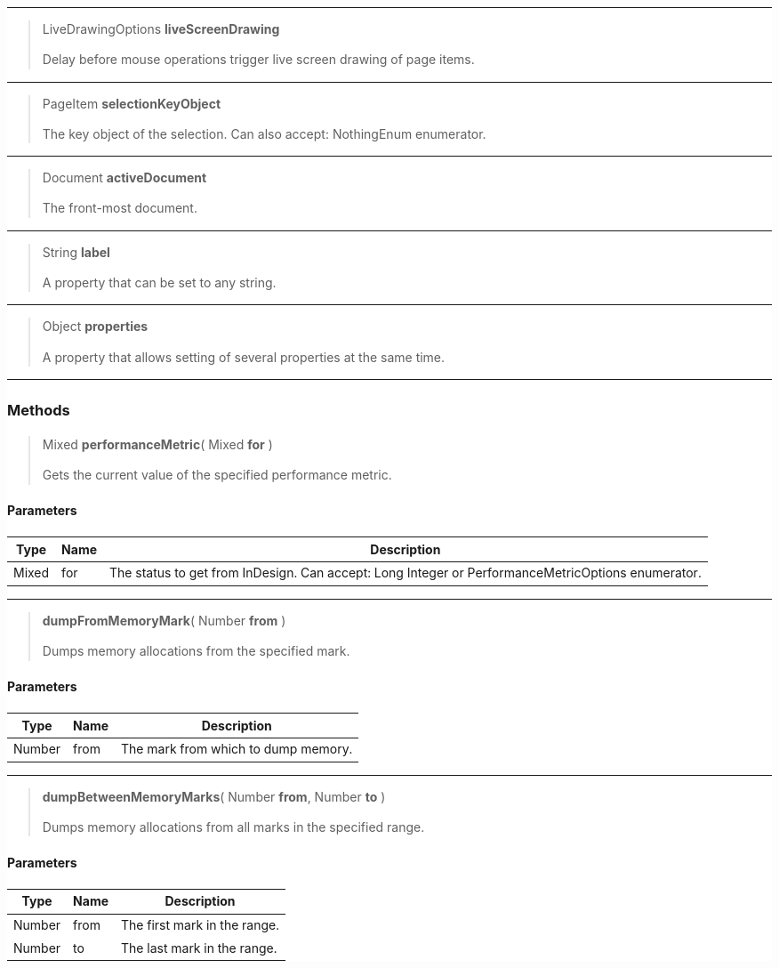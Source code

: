 *** 
> LiveDrawingOptions **liveScreenDrawing** 
>
> Delay before mouse operations trigger live screen drawing of page items.
*** 
> PageItem **selectionKeyObject** 
>
> The key object of the selection. Can also accept: NothingEnum enumerator.
*** 
> Document **activeDocument** 
>
> The front-most document.
*** 
> String **label** 
>
> A property that can be set to any string.
*** 
> Object **properties** 
>
> A property that allows setting of several properties at the same time.
*** 
### Methods
> Mixed **performanceMetric**( Mixed **for** )
> 
> Gets the current value of the specified performance metric.
#### Parameters
| Type | Name | Description |
|---|---|---|
| Mixed | for | The status to get from InDesign. Can accept: Long Integer or PerformanceMetricOptions enumerator. |

*** 
> **dumpFromMemoryMark**( Number **from** )
> 
> Dumps memory allocations from the specified mark.
#### Parameters
| Type | Name | Description |
|---|---|---|
| Number | from | The mark from which to dump memory. |

*** 
> **dumpBetweenMemoryMarks**( Number **from**, Number **to** )
> 
> Dumps memory allocations from all marks in the specified range.
#### Parameters
| Type | Name | Description |
|---|---|---|
| Number | from | The first mark in the range. |
| Number | to | The last mark in the range. |
